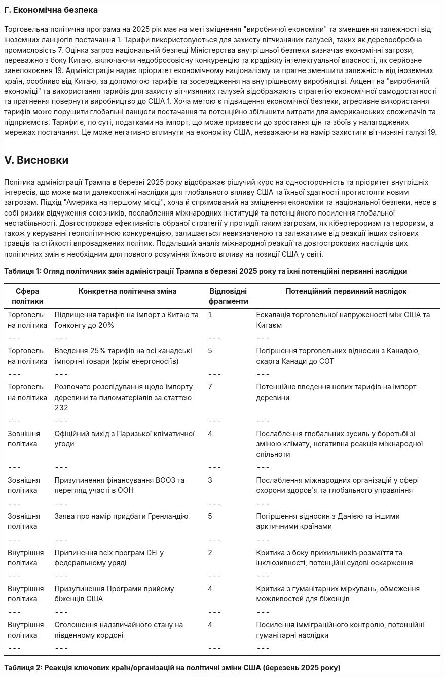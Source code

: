 ### Г. Економічна безпека

Торговельна політична програма на 2025 рік має на меті зміцнення "виробничої економіки" та зменшення залежності від іноземних ланцюгів постачання 1. Тарифи використовуються для захисту вітчизняних галузей, таких як деревообробна промисловість 7. Оцінка загроз національній безпеці Міністерства внутрішньої безпеки визначає економічні загрози, переважно з боку Китаю, включаючи недобросовісну конкуренцію та крадіжку інтелектуальної власності, як серйозне занепокоєння 19. Адміністрація надає пріоритет економічному націоналізму та прагне зменшити залежність від іноземних країн, особливо від Китаю, за допомогою тарифів та зосередження на внутрішньому виробництві. Акцент на "виробничій економіці" та використання тарифів для захисту вітчизняних галузей відображають стратегію економічної самодостатності та прагнення повернути виробництво до США 1. Хоча метою є підвищення економічної безпеки, агресивне використання тарифів може порушити глобальні ланцюги постачання та потенційно збільшити витрати для американських споживачів та підприємств. Тарифи є, по суті, податками на імпорт, що може призвести до зростання цін та збоїв у налагоджених мережах постачання. Це може негативно вплинути на економіку США, незважаючи на намір захистити вітчизняні галузі 19.

## V. Висновки

Політика адміністрації Трампа в березні 2025 року відображає рішучий курс на односторонність та пріоритет внутрішніх інтересів, що може мати далекосяжні наслідки для глобального впливу США та їхньої здатності протистояти новим загрозам. Підхід "Америка на першому місці", хоча й спрямований на зміцнення економіки та національної безпеки, несе в собі ризики відчуження союзників, послаблення міжнародних інституцій та потенційного посилення глобальної нестабільності. Довгострокова ефективність обраної стратегії у протидії таким загрозам, як кібертероризм та тероризм, а також у керуванні геополітичною конкуренцією, залишається невизначеною та залежатиме від реакції інших світових гравців та стійкості впроваджених політик. Подальший аналіз міжнародної реакції та довгострокових наслідків цих політичних змін є необхідним для повного розуміння їхнього впливу на позиції США у світі.

**Таблиця 1: Огляд політичних змін адміністрації Трампа в березні 2025 року та їхні потенційні первинні наслідки**

|**Сфера політики**|**Конкретна політична зміна**|**Відповідні фрагменти**|**Потенційний первинний наслідок**|
|---|---|---|---|
|Торговельна політика|Підвищення тарифів на імпорт з Китаю та Гонконгу до 20%|1|Ескалація торговельної напруженості між США та Китаєм|
|---|---|---|---|
|Торговельна політика|Введення 25% тарифів на всі канадські імпортні товари (крім енергоносіїв)|5|Погіршення торговельних відносин з Канадою, скарга Канади до СОТ|
|---|---|---|---|
|Торговельна політика|Розпочато розслідування щодо імпорту деревини та пиломатеріалів за статтею 232|7|Потенційне введення нових тарифів на імпорт деревини|
|---|---|---|---|
|Зовнішня політика|Офіційний вихід з Паризької кліматичної угоди|4|Послаблення глобальних зусиль у боротьбі зі зміною клімату, негативна реакція міжнародної спільноти|
|---|---|---|---|
|Зовнішня політика|Призупинення фінансування ВООЗ та перегляд участі в ООН|3|Послаблення міжнародних організацій у сфері охорони здоров'я та глобального управління|
|---|---|---|---|
|Зовнішня політика|Заява про намір придбати Гренландію|5|Погіршення відносин з Данією та іншими арктичними країнами|
|---|---|---|---|
|Внутрішня політика|Припинення всіх програм DEI у федеральному уряді|2|Критика з боку прихильників розмаїття та інклюзивності, потенційні судові оскарження|
|---|---|---|---|
|Внутрішня політика|Призупинення Програми прийому біженців США|4|Критика з гуманітарних міркувань, обмеження можливостей для біженців|
|---|---|---|---|
|Внутрішня політика|Оголошення надзвичайного стану на південному кордоні|4|Посилення імміграційного контролю, потенційні гуманітарні наслідки|
|---|---|---|---|

**Таблиця 2: Реакція ключових країн/організацій на політичні зміни США (березень 2025 року)**
